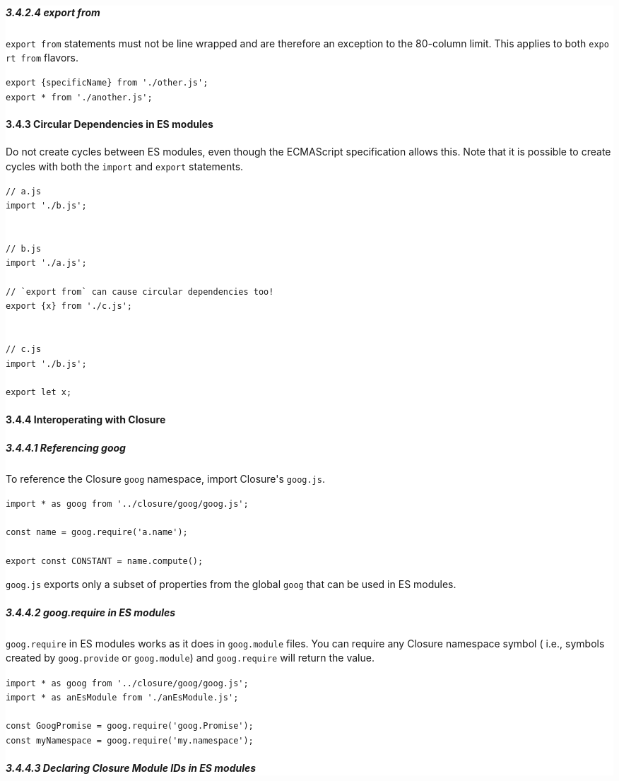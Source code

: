 ##### 3.4.2.4 export from

`export from` statements must not be line wrapped and are therefore an exception to the 80-column limit. This applies to
both `export from` flavors.

    export {specificName} from './other.js';
    export * from './another.js';

#### 3.4.3 Circular Dependencies in ES modules

Do not create cycles between ES modules, even though the ECMAScript specification allows this. Note that it is possible
to create cycles with both the `import` and `export` statements.

    // a.js
    import './b.js';
    

    // b.js
    import './a.js';
    
    // `export from` can cause circular dependencies too!
    export {x} from './c.js';
    

    // c.js
    import './b.js';
    
    export let x;

#### 3.4.4 Interoperating with Closure

##### 3.4.4.1 Referencing goog

To reference the Closure `goog` namespace, import Closure's `goog.js`.

    import * as goog from '../closure/goog/goog.js';
    
    const name = goog.require('a.name');
    
    export const CONSTANT = name.compute();

`goog.js` exports only a subset of properties from the global `goog` that can be used in ES modules.

##### 3.4.4.2 goog.require in ES modules

`goog.require` in ES modules works as it does in `goog.module` files. You can require any Closure namespace symbol (
i.e., symbols created by `goog.provide` or `goog.module`) and `goog.require` will return the value.

    import * as goog from '../closure/goog/goog.js';
    import * as anEsModule from './anEsModule.js';
    
    const GoogPromise = goog.require('goog.Promise');
    const myNamespace = goog.require('my.namespace');

##### 3.4.4.3 Declaring Closure Module IDs in ES modules
